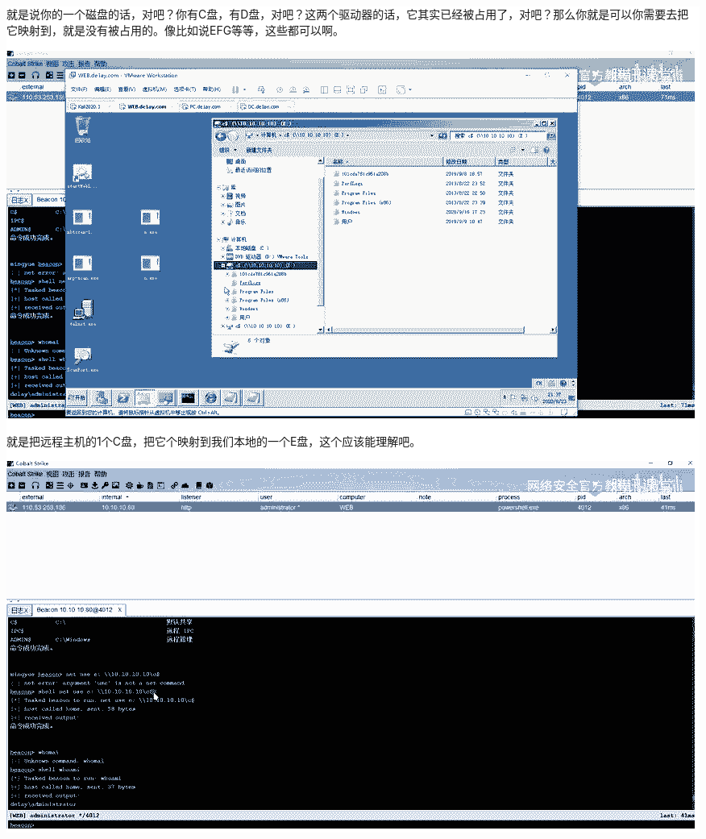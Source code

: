 就是说你的一个磁盘的话，对吧？你有C盘，有D盘，对吧？这两个驱动器的话，它其实已经被占用了，对吧？那么你就是可以你需要去把它映射到，就是没有被占用的。像比如说EFG等等，这些都可以啊。



![](img/de3560a7bc1ae6a4fbf2e226387fec29_131.png)

就是把远程主机的1个C盘，把它个映射到我们本地的一个E盘，这个应该能理解吧。

![](img/de3560a7bc1ae6a4fbf2e226387fec29_133.png)
